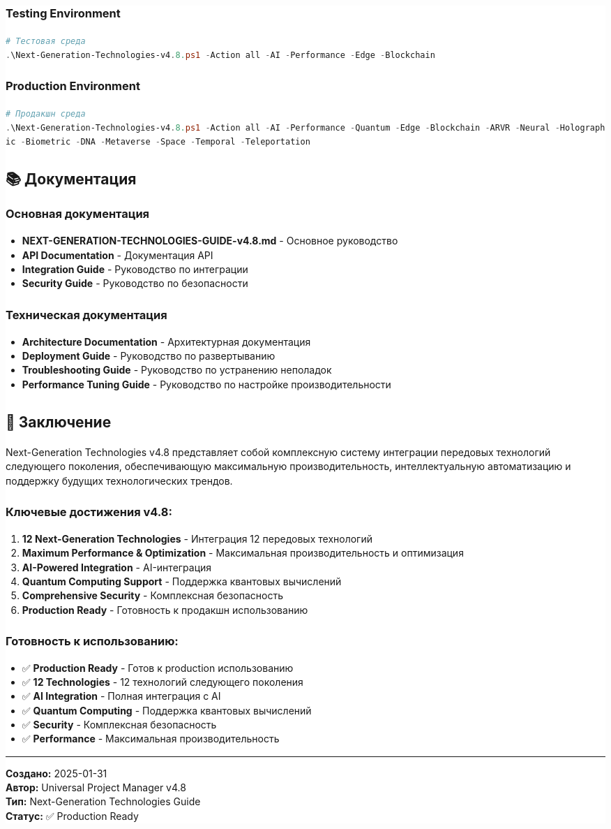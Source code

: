 ### Testing Environment
```powershell
# Тестовая среда
.\Next-Generation-Technologies-v4.8.ps1 -Action all -AI -Performance -Edge -Blockchain
```

### Production Environment
```powershell
# Продакшн среда
.\Next-Generation-Technologies-v4.8.ps1 -Action all -AI -Performance -Quantum -Edge -Blockchain -ARVR -Neural -Holographic -Biometric -DNA -Metaverse -Space -Temporal -Teleportation
```

## 📚 Документация

### Основная документация
- **NEXT-GENERATION-TECHNOLOGIES-GUIDE-v4.8.md** - Основное руководство
- **API Documentation** - Документация API
- **Integration Guide** - Руководство по интеграции
- **Security Guide** - Руководство по безопасности

### Техническая документация
- **Architecture Documentation** - Архитектурная документация
- **Deployment Guide** - Руководство по развертыванию
- **Troubleshooting Guide** - Руководство по устранению неполадок
- **Performance Tuning Guide** - Руководство по настройке производительности

## 🎯 Заключение

Next-Generation Technologies v4.8 представляет собой комплексную систему интеграции передовых технологий следующего поколения, обеспечивающую максимальную производительность, интеллектуальную автоматизацию и поддержку будущих технологических трендов.

### Ключевые достижения v4.8:
1. **12 Next-Generation Technologies** - Интеграция 12 передовых технологий
2. **Maximum Performance & Optimization** - Максимальная производительность и оптимизация
3. **AI-Powered Integration** - AI-интеграция
4. **Quantum Computing Support** - Поддержка квантовых вычислений
5. **Comprehensive Security** - Комплексная безопасность
6. **Production Ready** - Готовность к продакшн использованию

### Готовность к использованию:
- ✅ **Production Ready** - Готов к production использованию
- ✅ **12 Technologies** - 12 технологий следующего поколения
- ✅ **AI Integration** - Полная интеграция с AI
- ✅ **Quantum Computing** - Поддержка квантовых вычислений
- ✅ **Security** - Комплексная безопасность
- ✅ **Performance** - Максимальная производительность

---

**Создано:** 2025-01-31  
**Автор:** Universal Project Manager v4.8  
**Тип:** Next-Generation Technologies Guide  
**Статус:** ✅ Production Ready
